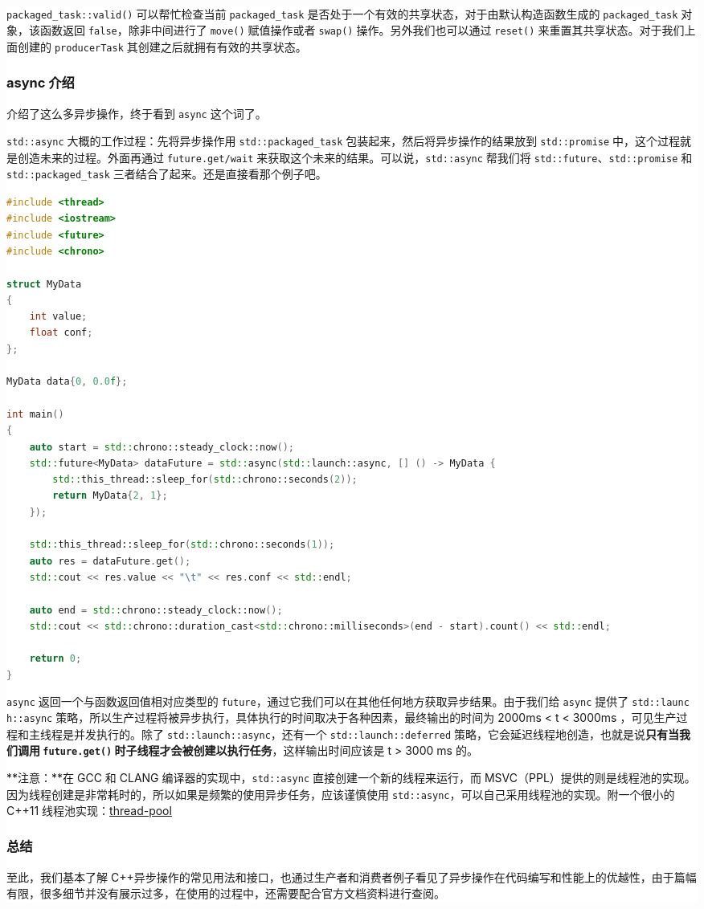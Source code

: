`packaged_task::valid()` 可以帮忙检查当前 `packaged_task` 是否处于一个有效的共享状态，对于由默认构造函数生成的 `packaged_task` 对象，该函数返回 `false`，除非中间进行了 `move()` 赋值操作或者 `swap()` 操作。另外我们也可以通过 `reset()` 来重置其共享状态。对于我们上面创建的 `producerTask` 其创建之后就拥有有效的共享状态。

### async 介绍

介绍了这么多异步操作，终于看到 `async` 这个词了。

`std::async` 大概的工作过程：先将异步操作用 `std::packaged_task` 包装起来，然后将异步操作的结果放到 `std::promise` 中，这个过程就是创造未来的过程。外面再通过 `future.get/wait` 来获取这个未来的结果。可以说，`std::async` 帮我们将 `std::future`、`std::promise` 和 `std::packaged_task` 三者结合了起来。还是直接看那个例子吧。

```C++
#include <thread>
#include <iostream>
#include <future>
#include <chrono>
 
struct MyData
{
	int value;
	float conf;
};
 
MyData data{0, 0.0f};
 
int main()
{
    auto start = std::chrono::steady_clock::now();
    std::future<MyData> dataFuture = std::async(std::launch::async, [] () -> MyData {
        std::this_thread::sleep_for(std::chrono::seconds(2));
        return MyData{2, 1};
    });

    std::this_thread::sleep_for(std::chrono::seconds(1));
    auto res = dataFuture.get();
    std::cout << res.value << "\t" << res.conf << std::endl;

    auto end = std::chrono::steady_clock::now();
    std::cout << std::chrono::duration_cast<std::chrono::milliseconds>(end - start).count() << std::endl;

    return 0;
}
```

`async` 返回一个与函数返回值相对应类型的 `future`，通过它我们可以在其他任何地方获取异步结果。由于我们给 `async` 提供了 `std::launch::async` 策略，所以生产过程将被异步执行，具体执行的时间取决于各种因素，最终输出的时间为 2000ms < t < 3000ms ，可见生产过程和主线程是并发执行的。除了 `std::launch::async`，还有一个 `std::launch::deferred` 策略，它会延迟线程地创造，也就是说**只有当我们调用 `future.get()` 时子线程才会被创建以执行任务**，这样输出时间应该是 t > 3000 ms 的。

**注意：**在 GCC 和 CLANG 编译器的实现中，`std::async` 直接创建一个新的线程来运行，而 MSVC（PPL）提供的则是线程池的实现。因为线程创建是非常耗时的，所以如果是频繁的使用异步任务，应该谨慎使用 `std::async`，可以自己采用线程池的实现。附一个很小的 C++11 线程池实现：[thread-pool](https://github.com/mtrebi/thread-pool)

### 总结

至此，我们基本了解 C++异步操作的常见用法和接口，也通过生产者和消费者例子看见了异步操作在代码编写和性能上的优越性，由于篇幅有限，很多细节并没有展示过多，在使用的过程中，还需要配合官方文档资料进行查阅。

